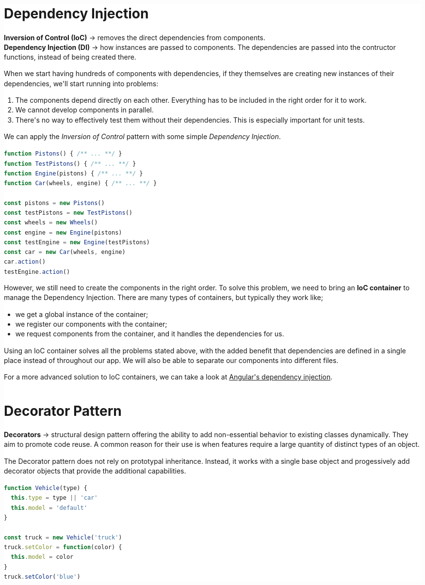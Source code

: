 # Dependency Injection
__Inversion of Control (IoC)__ → removes the direct dependencies from components.\
__Dependency Injection (DI)__ → how instances are passed to components. The dependencies are passed into the contructor functions, instead of being created there.

When we start having hundreds of components with dependencies, if they themselves are creating new instances of their dependencies, we'll start running into problems:
1. The components depend directly on each other. Everything has to be included in the right order for it to work.
2. We cannot develop components in parallel.
3. There's no way to effectively test them without their dependencies. This is especially important for unit tests.

We can apply the *Inversion of Control* pattern with some simple *Dependency Injection*.
```javascript
function Pistons() { /** ... **/ }
function TestPistons() { /** ... **/ }
function Engine(pistons) { /** ... **/ }
function Car(wheels, engine) { /** ... **/ }

const pistons = new Pistons()
const testPistons = new TestPistons()
const wheels = new Wheels()
const engine = new Engine(pistons)
const testEngine = new Engine(testPistons)
const car = new Car(wheels, engine)
car.action()
testEngine.action()
```

However, we still need to create the components in the right order. To solve this problem, we need to bring an **IoC container** to manage the Dependency Injection. There are many types of containers, but typically they work like;
- we get a global instance of the container;
- we register our components with the container;
- we request components from the container, and it handles the dependencies for us.

Using an IoC container solves all the problems stated above, with the added benefit that dependencies are defined in a single place instead of throughout our app. We will also be able to separate our components into different files.

For a more advanced solution to IoC containers, we can take a look at [Angular's dependency injection](https://angular.io/guide/architecture-services).

# Decorator Pattern
__Decorators__ → structural design pattern offering the ability to add non-essential behavior to existing classes dynamically. They aim to promote code reuse. A common reason for their use is when features require a large quantity of distinct types of an object.

The Decorator pattern does not rely on prototypal inheritance. Instead, it works with a single base object and progessively add decorator objects that provide the additional capabilities.
```javascript
function Vehicle(type) {
  this.type = type || 'car'
  this.model = 'default'
}

const truck = new Vehicle('truck')
truck.setColor = function(color) {
  this.model = color
}
truck.setColor('blue')
```
